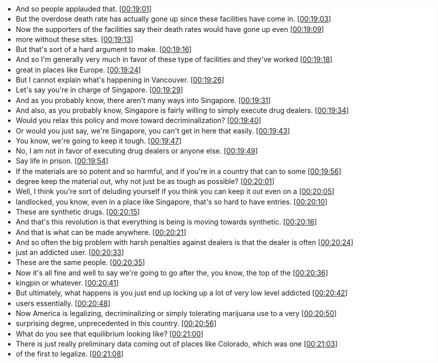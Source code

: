 *  And so people applauded that. [[00:19:01](https://www.youtube.com/watch?v=OBScO3V-_IQ&t=1141.34s)]
*  But the overdose death rate has actually gone up since these facilities have come in. [[00:19:03](https://www.youtube.com/watch?v=OBScO3V-_IQ&t=1143.4599999999998s)]
*  Now the supporters of the facilities say their death rates would have gone up even [[00:19:09](https://www.youtube.com/watch?v=OBScO3V-_IQ&t=1149.22s)]
*  more without these sites. [[00:19:13](https://www.youtube.com/watch?v=OBScO3V-_IQ&t=1153.6200000000001s)]
*  But that's sort of a hard argument to make. [[00:19:16](https://www.youtube.com/watch?v=OBScO3V-_IQ&t=1156.26s)]
*  And so I'm generally very much in favor of these type of facilities and they've worked [[00:19:18](https://www.youtube.com/watch?v=OBScO3V-_IQ&t=1158.52s)]
*  great in places like Europe. [[00:19:24](https://www.youtube.com/watch?v=OBScO3V-_IQ&t=1164.74s)]
*  But I cannot explain what's happening in Vancouver. [[00:19:26](https://www.youtube.com/watch?v=OBScO3V-_IQ&t=1166.58s)]
*  Let's say you're in charge of Singapore. [[00:19:29](https://www.youtube.com/watch?v=OBScO3V-_IQ&t=1169.5s)]
*  And as you probably know, there aren't many ways into Singapore. [[00:19:31](https://www.youtube.com/watch?v=OBScO3V-_IQ&t=1171.74s)]
*  And also, as you probably know, Singapore is fairly willing to simply execute drug dealers. [[00:19:34](https://www.youtube.com/watch?v=OBScO3V-_IQ&t=1174.74s)]
*  Would you relax this policy and move toward decriminalization? [[00:19:40](https://www.youtube.com/watch?v=OBScO3V-_IQ&t=1180.38s)]
*  Or would you just say, we're Singapore, you can't get in here that easily. [[00:19:43](https://www.youtube.com/watch?v=OBScO3V-_IQ&t=1183.54s)]
*  You know, we're going to keep it tough. [[00:19:47](https://www.youtube.com/watch?v=OBScO3V-_IQ&t=1187.46s)]
*  No, I am not in favor of executing drug dealers or anyone else. [[00:19:49](https://www.youtube.com/watch?v=OBScO3V-_IQ&t=1189.02s)]
*  Say life in prison. [[00:19:54](https://www.youtube.com/watch?v=OBScO3V-_IQ&t=1194.74s)]
*  If the materials are so potent and so harmful, and if you're in a country that can to some [[00:19:56](https://www.youtube.com/watch?v=OBScO3V-_IQ&t=1196.16s)]
*  degree keep the material out, why not just be as tough as possible? [[00:20:01](https://www.youtube.com/watch?v=OBScO3V-_IQ&t=1201.46s)]
*  Well, I think you're sort of deluding yourself if you think you can keep it out even on a [[00:20:05](https://www.youtube.com/watch?v=OBScO3V-_IQ&t=1205.42s)]
*  landlocked, you know, even in a place like Singapore, that's so hard to have entries. [[00:20:10](https://www.youtube.com/watch?v=OBScO3V-_IQ&t=1210.5s)]
*  These are synthetic drugs. [[00:20:15](https://www.youtube.com/watch?v=OBScO3V-_IQ&t=1215.1000000000001s)]
*  And that's this revolution is that everything is being is moving towards synthetic. [[00:20:16](https://www.youtube.com/watch?v=OBScO3V-_IQ&t=1216.5s)]
*  And that is what can be made anywhere. [[00:20:21](https://www.youtube.com/watch?v=OBScO3V-_IQ&t=1221.8200000000002s)]
*  And so often the big problem with harsh penalties against dealers is that the dealer is often [[00:20:24](https://www.youtube.com/watch?v=OBScO3V-_IQ&t=1224.98s)]
*  just an addicted user. [[00:20:33](https://www.youtube.com/watch?v=OBScO3V-_IQ&t=1233.1s)]
*  These are the same people. [[00:20:35](https://www.youtube.com/watch?v=OBScO3V-_IQ&t=1235.14s)]
*  Now it's all fine and well to say we're going to go after the, you know, the top of the [[00:20:36](https://www.youtube.com/watch?v=OBScO3V-_IQ&t=1236.74s)]
*  kingpin or whatever. [[00:20:41](https://www.youtube.com/watch?v=OBScO3V-_IQ&t=1241.26s)]
*  But ultimately, what happens is you just end up locking up a lot of very low level addicted [[00:20:42](https://www.youtube.com/watch?v=OBScO3V-_IQ&t=1242.76s)]
*  users essentially. [[00:20:48](https://www.youtube.com/watch?v=OBScO3V-_IQ&t=1248.46s)]
*  Now America is legalizing, decriminalizing or simply tolerating marijuana use to a very [[00:20:50](https://www.youtube.com/watch?v=OBScO3V-_IQ&t=1250.74s)]
*  surprising degree, unprecedented in this country. [[00:20:56](https://www.youtube.com/watch?v=OBScO3V-_IQ&t=1256.6200000000001s)]
*  What do you see that equilibrium looking like? [[00:21:00](https://www.youtube.com/watch?v=OBScO3V-_IQ&t=1260.14s)]
*  There is just really preliminary data coming out of places like Colorado, which was one [[00:21:03](https://www.youtube.com/watch?v=OBScO3V-_IQ&t=1263.46s)]
*  of the first to legalize. [[00:21:08](https://www.youtube.com/watch?v=OBScO3V-_IQ&t=1268.48s)]